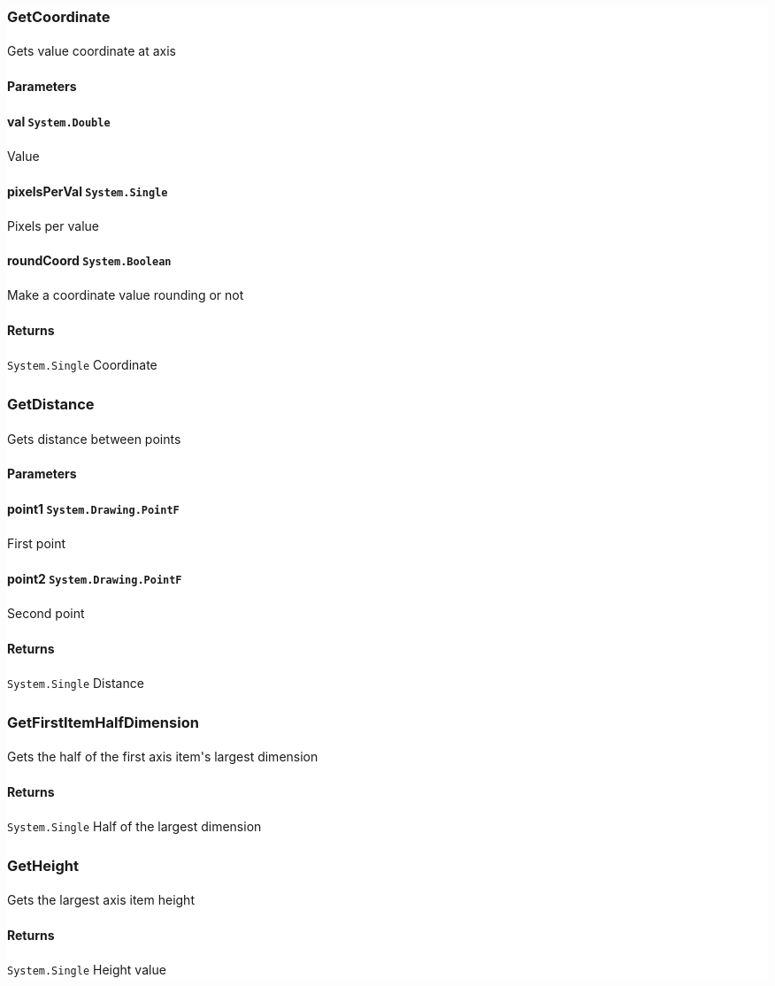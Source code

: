 ###  GetCoordinate

Gets value coordinate at axis

#### Parameters

#### val `System.Double`

Value

#### pixelsPerVal `System.Single`

Pixels per value

#### roundCoord `System.Boolean`

Make a coordinate value rounding or not

#### Returns

`System.Single` Coordinate

###  GetDistance

Gets distance between points

#### Parameters

#### point1 `System.Drawing.PointF`

First point

#### point2 `System.Drawing.PointF`

Second point

#### Returns

`System.Single` Distance

###  GetFirstItemHalfDimension

Gets the half of the first axis item's largest dimension

#### Returns

`System.Single` Half of the largest dimension

###  GetHeight

Gets the largest axis item height

#### Returns

`System.Single` Height value
